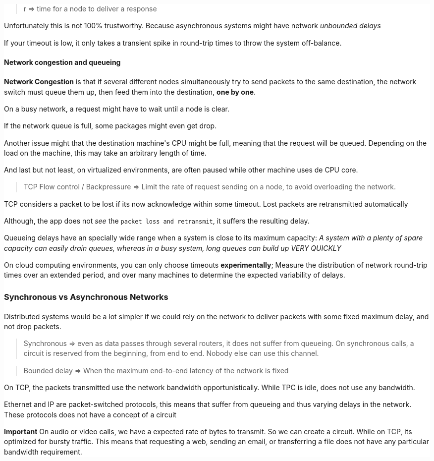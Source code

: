 > r => time for a node to deliver a response

Unfortunately this is not 100% trustworthy. Because asynchronous systems might have network _unbounded delays_

If your timeout is low, it only takes a transient spike in round-trip times to throw the system off-balance.

#### **Network congestion and queueing**
**Network Congestion** is that if several different nodes simultaneously try to send packets to the same destination, the network switch must queue them up, then feed them into the destination, **one by one**. 

On a busy network, a request might have to wait until a node is clear. 

If the network queue is full, some packages might even get drop.

Another issue might that the destination machine's CPU might be full, meaning that the request will be queued. Depending on the load on the machine, this may take an arbitrary length of time.

And last but not least, on virtualized environments, are often paused while other machine uses de CPU core.

> TCP Flow control / Backpressure => Limit the rate of request sending on a node, to avoid overloading the network.

TCP considers a packet to be lost if its now acknowledge within some timeout. Lost packets are retransmitted automatically

Although, the app does not _see_ the `packet loss and retransmit`, it suffers the resulting delay. 

Queueing delays have an specially wide range when a system is close to its maximum capacity: _A system with a plenty of spare capacity can easily drain queues, whereas in a busy system, long queues can build up VERY QUICKLY_

On cloud computing environments, you can only choose timeouts **experimentally**; Measure the distribution of network round-trip times over an extended period, and over many machines to determine the expected variability of delays.

### Synchronous vs Asynchronous Networks
Distributed systems would be a lot simpler if we could rely on the network to deliver packets with some fixed maximum delay, and not drop packets.

> Synchronous => even as data passes through several routers, it does not suffer from queueing. On synchronous calls, a circuit is reserved from the beginning, from end to end. Nobody else can use this channel.

> Bounded delay => When the maximum end-to-end latency of the network is fixed

On TCP, the packets transmitted use the network bandwidth opportunistically. While TPC is idle, does not use any bandwidth.

Ethernet and IP are packet-switched protocols, this means that suffer from queueing and thus varying delays in the network. These protocols does not have a concept of a circuit

**Important** On audio or video calls, we have a expected rate of bytes to transmit. So we can create a circuit. While on TCP, its optimized for bursty traffic. This means that requesting a web, sending an email, or transferring a file does not have any particular bandwidth requirement.
